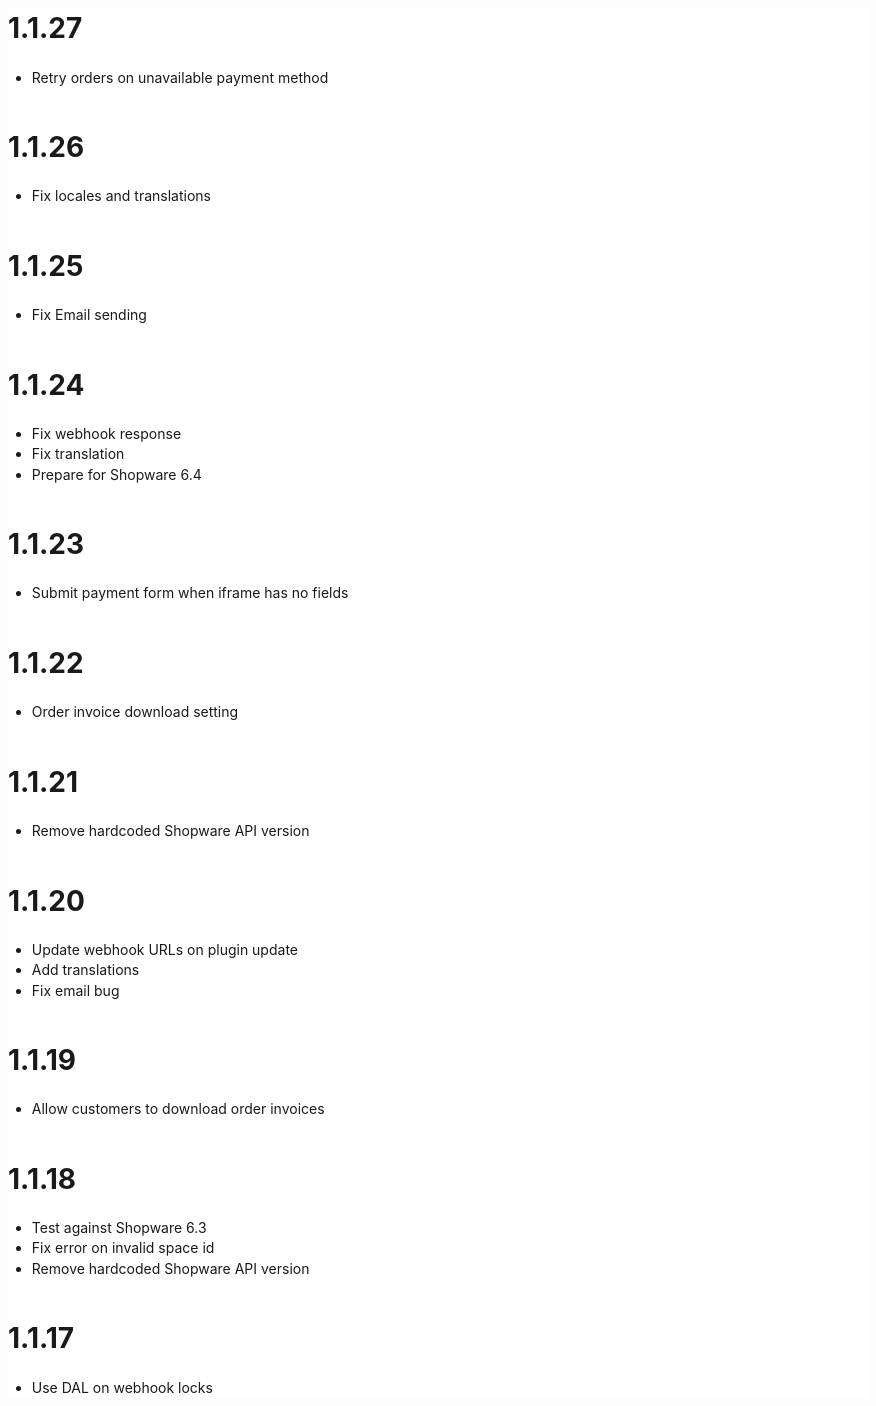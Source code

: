 # 1.1.27
- Retry orders on unavailable payment method

# 1.1.26
- Fix locales and translations

# 1.1.25
- Fix Email sending

# 1.1.24
- Fix webhook response
- Fix translation
- Prepare for Shopware 6.4

# 1.1.23
- Submit payment form when iframe has no fields

# 1.1.22
- Order invoice download setting

# 1.1.21
- Remove hardcoded Shopware API version

# 1.1.20
- Update webhook URLs on plugin update
- Add translations
- Fix email bug

# 1.1.19
- Allow customers to download order invoices

# 1.1.18
- Test against Shopware 6.3
- Fix error on invalid space id
- Remove hardcoded Shopware API version

# 1.1.17
- Use DAL on webhook locks
